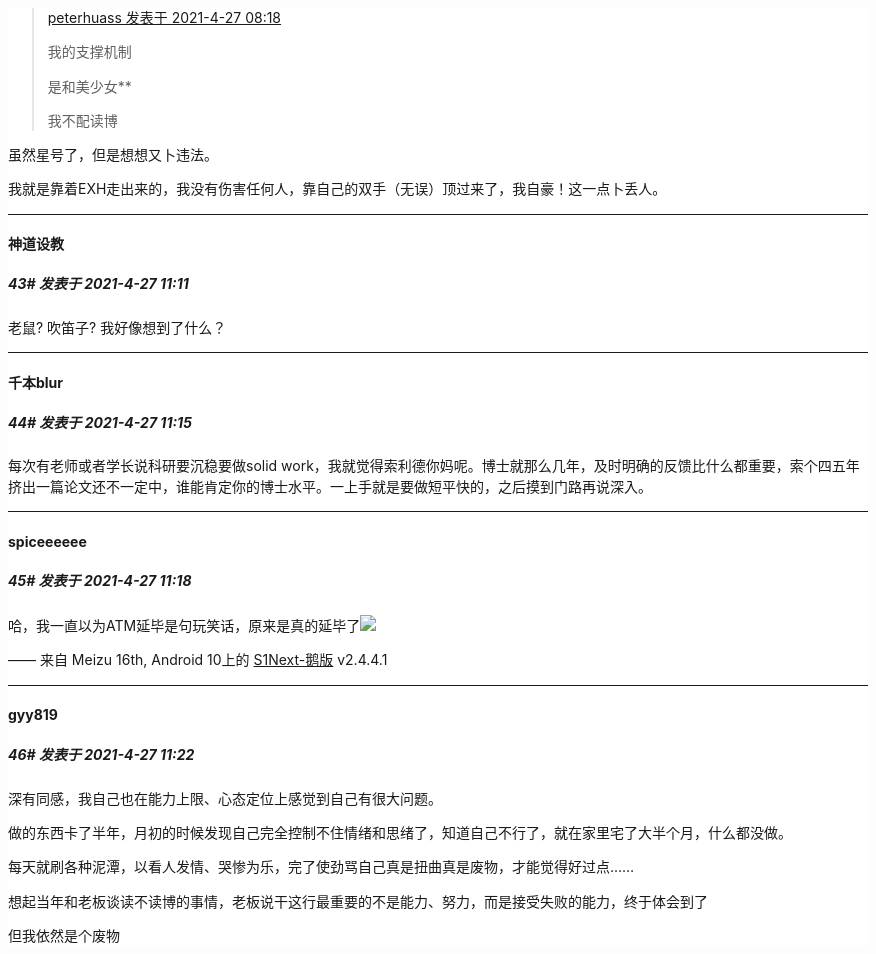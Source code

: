
<blockquote><a href="httphttps://bbs.saraba1st.com/2b/forum.php?mod=redirect&amp;goto=findpost&amp;pid=51073901&amp;ptid=2001234" target="_blank">peterhuass 发表于 2021-4-27 08:18</a>

我的支撑机制

是和美少女**

我不配读博</blockquote>
虽然星号了，但是想想又卜违法。

我就是靠着EXH走出来的，我没有伤害任何人，靠自己的双手（无误）顶过来了，我自豪！这一点卜丢人。


*****

####  神道设教  
##### 43#       发表于 2021-4-27 11:11


老鼠? 吹笛子? 我好像想到了什么？


*****

####  千本blur  
##### 44#       发表于 2021-4-27 11:15


每次有老师或者学长说科研要沉稳要做solid work，我就觉得索利德你妈呢。博士就那么几年，及时明确的反馈比什么都重要，索个四五年挤出一篇论文还不一定中，谁能肯定你的博士水平。一上手就是要做短平快的，之后摸到门路再说深入。


*****

####  spiceeeeee  
##### 45#       发表于 2021-4-27 11:18


哈，我一直以为ATM延毕是句玩笑话，原来是真的延毕了<img src="https://static.saraba1st.com/image/smiley/face2017/105.png" referrerpolicy="no-referrer">

—— 来自 Meizu 16th, Android 10上的 [S1Next-鹅版](https://github.com/ykrank/S1-Next/releases) v2.4.4.1


*****

####  gyy819  
##### 46#       发表于 2021-4-27 11:22


深有同感，我自己也在能力上限、心态定位上感觉到自己有很大问题。

做的东西卡了半年，月初的时候发现自己完全控制不住情绪和思绪了，知道自己不行了，就在家里宅了大半个月，什么都没做。

每天就刷各种泥潭，以看人发情、哭惨为乐，完了使劲骂自己真是扭曲真是废物，才能觉得好过点……

想起当年和老板谈读不读博的事情，老板说干这行最重要的不是能力、努力，而是接受失败的能力，终于体会到了


但我依然是个废物
